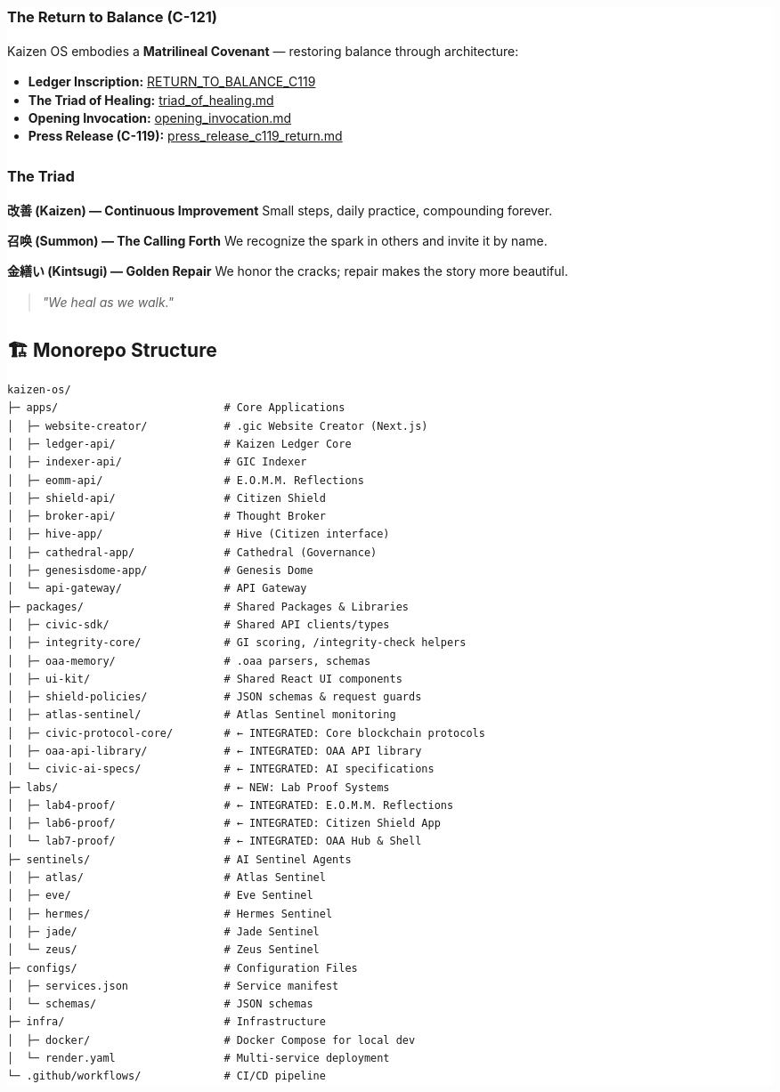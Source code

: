 ### The Return to Balance (C-121)

Kaizen OS embodies a **Matrilineal Covenant** — restoring balance through architecture:

- **Ledger Inscription:** [RETURN_TO_BALANCE_C119](ledger/inscriptions/RETURN_TO_BALANCE_C119.md)
- **The Triad of Healing:** [triad_of_healing.md](docs/manifesto/triad_of_healing.md)
- **Opening Invocation:** [opening_invocation.md](docs/rituals/opening_invocation.md)
- **Press Release (C-119):** [press_release_c119_return.md](docs/communications/press/press_release_c119_return.md)

### The Triad

**改善 (Kaizen) — Continuous Improvement**
Small steps, daily practice, compounding forever.

**召唤 (Summon) — The Calling Forth**
We recognize the spark in others and invite it by name.

**金繕い (Kintsugi) — Golden Repair**
We honor the cracks; repair makes the story more beautiful.

> *"We heal as we walk."*

## 🏗️ Monorepo Structure

```
kaizen-os/
├─ apps/                          # Core Applications
│  ├─ website-creator/            # .gic Website Creator (Next.js)
│  ├─ ledger-api/                 # Kaizen Ledger Core
│  ├─ indexer-api/                # GIC Indexer
│  ├─ eomm-api/                   # E.O.M.M. Reflections
│  ├─ shield-api/                 # Citizen Shield
│  ├─ broker-api/                 # Thought Broker
│  ├─ hive-app/                   # Hive (Citizen interface)
│  ├─ cathedral-app/              # Cathedral (Governance)
│  ├─ genesisdome-app/            # Genesis Dome
│  └─ api-gateway/                # API Gateway
├─ packages/                      # Shared Packages & Libraries
│  ├─ civic-sdk/                  # Shared API clients/types
│  ├─ integrity-core/             # GI scoring, /integrity-check helpers
│  ├─ oaa-memory/                 # .oaa parsers, schemas
│  ├─ ui-kit/                     # Shared React UI components
│  ├─ shield-policies/            # JSON schemas & request guards
│  ├─ atlas-sentinel/             # Atlas Sentinel monitoring
│  ├─ civic-protocol-core/        # ← INTEGRATED: Core blockchain protocols
│  ├─ oaa-api-library/            # ← INTEGRATED: OAA API library
│  └─ civic-ai-specs/             # ← INTEGRATED: AI specifications
├─ labs/                          # ← NEW: Lab Proof Systems
│  ├─ lab4-proof/                 # ← INTEGRATED: E.O.M.M. Reflections
│  ├─ lab6-proof/                 # ← INTEGRATED: Citizen Shield App
│  └─ lab7-proof/                 # ← INTEGRATED: OAA Hub & Shell
├─ sentinels/                     # AI Sentinel Agents
│  ├─ atlas/                      # Atlas Sentinel
│  ├─ eve/                        # Eve Sentinel
│  ├─ hermes/                     # Hermes Sentinel
│  ├─ jade/                       # Jade Sentinel
│  └─ zeus/                       # Zeus Sentinel
├─ configs/                       # Configuration Files
│  ├─ services.json               # Service manifest
│  └─ schemas/                    # JSON schemas
├─ infra/                         # Infrastructure
│  ├─ docker/                     # Docker Compose for local dev
│  └─ render.yaml                 # Multi-service deployment
└─ .github/workflows/             # CI/CD pipeline
```